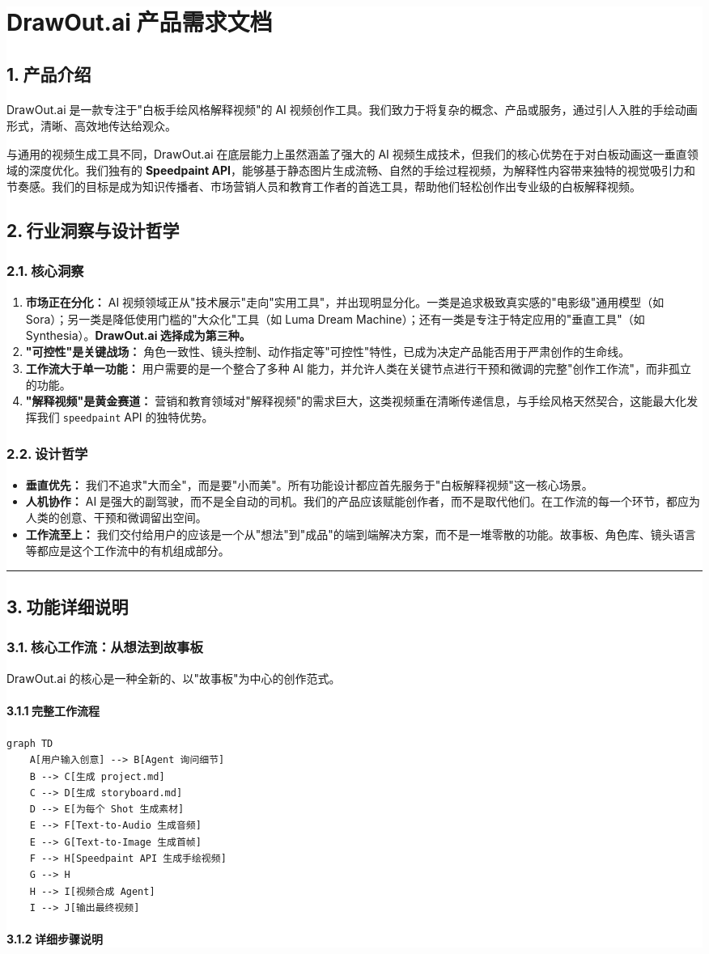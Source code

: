 # DrawOut.ai 产品需求文档

## 1. 产品介绍

DrawOut.ai 是一款专注于"白板手绘风格解释视频"的 AI 视频创作工具。我们致力于将复杂的概念、产品或服务，通过引人入胜的手绘动画形式，清晰、高效地传达给观众。

与通用的视频生成工具不同，DrawOut.ai 在底层能力上虽然涵盖了强大的 AI 视频生成技术，但我们的核心优势在于对白板动画这一垂直领域的深度优化。我们独有的 **Speedpaint API**，能够基于静态图片生成流畅、自然的手绘过程视频，为解释性内容带来独特的视觉吸引力和节奏感。我们的目标是成为知识传播者、市场营销人员和教育工作者的首选工具，帮助他们轻松创作出专业级的白板解释视频。

## 2. 行业洞察与设计哲学

### 2.1. 核心洞察

1.  **市场正在分化：** AI 视频领域正从"技术展示"走向"实用工具"，并出现明显分化。一类是追求极致真实感的"电影级"通用模型（如 Sora）；另一类是降低使用门槛的"大众化"工具（如 Luma Dream Machine）；还有一类是专注于特定应用的"垂直工具"（如 Synthesia）。**DrawOut.ai 选择成为第三种。**
2.  **"可控性"是关键战场：** 角色一致性、镜头控制、动作指定等"可控性"特性，已成为决定产品能否用于严肃创作的生命线。
3.  **工作流大于单一功能：** 用户需要的是一个整合了多种 AI 能力，并允许人类在关键节点进行干预和微调的完整"创作工作流"，而非孤立的功能。
4.  **"解释视频"是黄金赛道：** 营销和教育领域对"解释视频"的需求巨大，这类视频重在清晰传递信息，与手绘风格天然契合，这能最大化发挥我们 `speedpaint` API 的独特优势。

### 2.2. 设计哲学

- **垂直优先：** 我们不追求"大而全"，而是要"小而美"。所有功能设计都应首先服务于"白板解释视频"这一核心场景。
- **人机协作：** AI 是强大的副驾驶，而不是全自动的司机。我们的产品应该赋能创作者，而不是取代他们。在工作流的每一个环节，都应为人类的创意、干预和微调留出空间。
- **工作流至上：** 我们交付给用户的应该是一个从"想法"到"成品"的端到端解决方案，而不是一堆零散的功能。故事板、角色库、镜头语言等都应是这个工作流中的有机组成部分。

---

## 3. 功能详细说明

### 3.1. 核心工作流：从想法到故事板

DrawOut.ai 的核心是一种全新的、以"故事板"为中心的创作范式。

#### 3.1.1 完整工作流程

```mermaid
graph TD
    A[用户输入创意] --> B[Agent 询问细节]
    B --> C[生成 project.md]
    C --> D[生成 storyboard.md]
    D --> E[为每个 Shot 生成素材]
    E --> F[Text-to-Audio 生成音频]
    E --> G[Text-to-Image 生成首帧]
    F --> H[Speedpaint API 生成手绘视频]
    G --> H
    H --> I[视频合成 Agent]
    I --> J[输出最终视频]
```

#### 3.1.2 详细步骤说明
